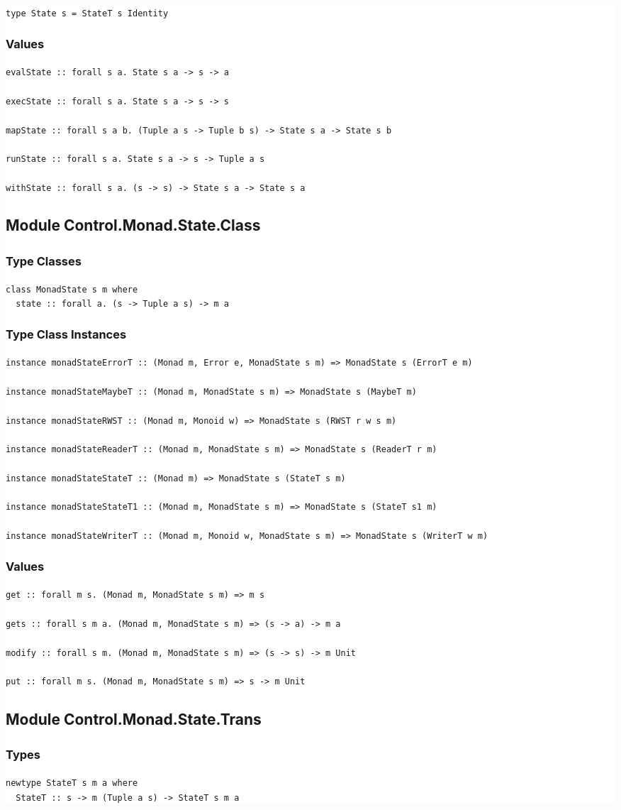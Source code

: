     type State s = StateT s Identity


### Values

    evalState :: forall s a. State s a -> s -> a

    execState :: forall s a. State s a -> s -> s

    mapState :: forall s a b. (Tuple a s -> Tuple b s) -> State s a -> State s b

    runState :: forall s a. State s a -> s -> Tuple a s

    withState :: forall s a. (s -> s) -> State s a -> State s a


## Module Control.Monad.State.Class

### Type Classes

    class MonadState s m where
      state :: forall a. (s -> Tuple a s) -> m a


### Type Class Instances

    instance monadStateErrorT :: (Monad m, Error e, MonadState s m) => MonadState s (ErrorT e m)

    instance monadStateMaybeT :: (Monad m, MonadState s m) => MonadState s (MaybeT m)

    instance monadStateRWST :: (Monad m, Monoid w) => MonadState s (RWST r w s m)

    instance monadStateReaderT :: (Monad m, MonadState s m) => MonadState s (ReaderT r m)

    instance monadStateStateT :: (Monad m) => MonadState s (StateT s m)

    instance monadStateStateT1 :: (Monad m, MonadState s m) => MonadState s (StateT s1 m)

    instance monadStateWriterT :: (Monad m, Monoid w, MonadState s m) => MonadState s (WriterT w m)


### Values

    get :: forall m s. (Monad m, MonadState s m) => m s

    gets :: forall s m a. (Monad m, MonadState s m) => (s -> a) -> m a

    modify :: forall s m. (Monad m, MonadState s m) => (s -> s) -> m Unit

    put :: forall m s. (Monad m, MonadState s m) => s -> m Unit


## Module Control.Monad.State.Trans

### Types

    newtype StateT s m a where
      StateT :: s -> m (Tuple a s) -> StateT s m a
